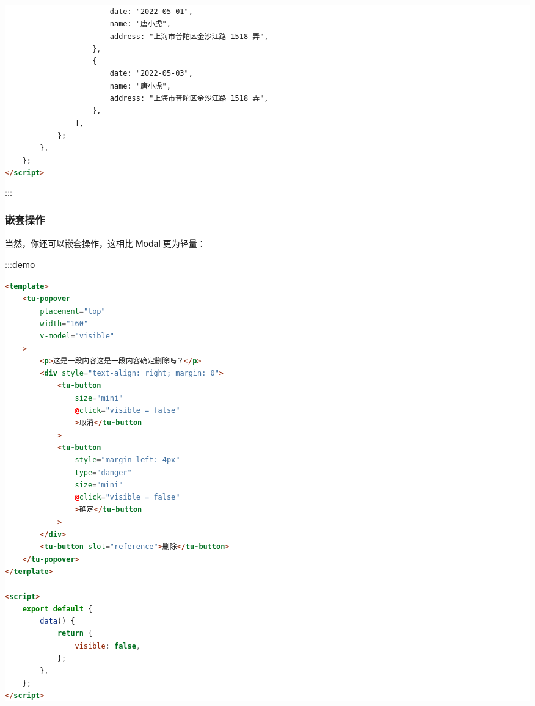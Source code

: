 ```html
						date: "2022-05-01",
						name: "唐小虎",
						address: "上海市普陀区金沙江路 1518 弄",
					},
					{
						date: "2022-05-03",
						name: "唐小虎",
						address: "上海市普陀区金沙江路 1518 弄",
					},
				],
			};
		},
	};
</script>
```

:::

### 嵌套操作

当然，你还可以嵌套操作，这相比 Modal 更为轻量：

:::demo

```html
<template>
	<tu-popover
		placement="top"
		width="160"
		v-model="visible"
	>
		<p>这是一段内容这是一段内容确定删除吗？</p>
		<div style="text-align: right; margin: 0">
			<tu-button
				size="mini"
				@click="visible = false"
				>取消</tu-button
			>
			<tu-button
				style="margin-left: 4px"
				type="danger"
				size="mini"
				@click="visible = false"
				>确定</tu-button
			>
		</div>
		<tu-button slot="reference">删除</tu-button>
	</tu-popover>
</template>

<script>
	export default {
		data() {
			return {
				visible: false,
			};
		},
	};
</script>
```

